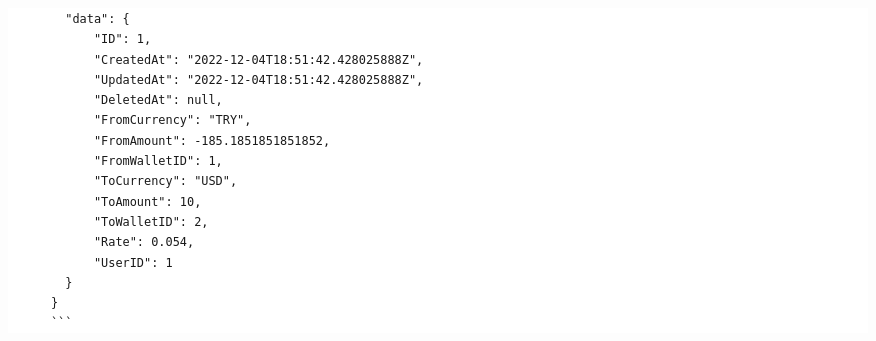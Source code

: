             "data": {
                "ID": 1,
                "CreatedAt": "2022-12-04T18:51:42.428025888Z",
                "UpdatedAt": "2022-12-04T18:51:42.428025888Z",
                "DeletedAt": null,
                "FromCurrency": "TRY",
                "FromAmount": -185.1851851851852,
                "FromWalletID": 1,
                "ToCurrency": "USD",
                "ToAmount": 10,
                "ToWalletID": 2,
                "Rate": 0.054,
                "UserID": 1
            }
          }
          ```
